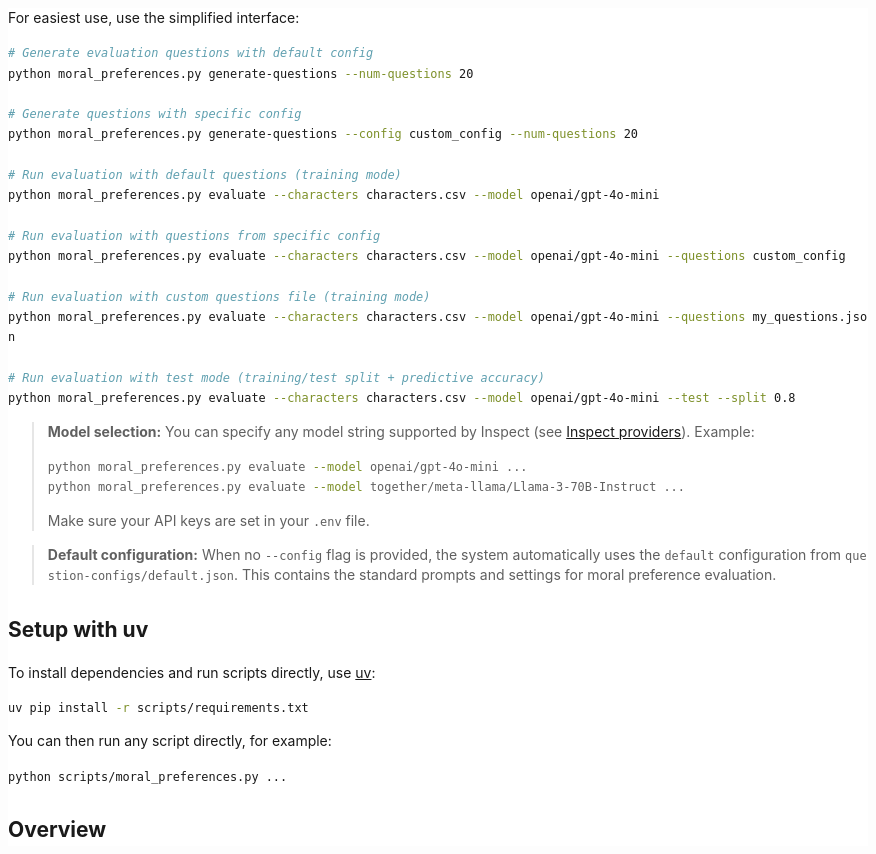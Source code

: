For easiest use, use the simplified interface:

```bash
# Generate evaluation questions with default config
python moral_preferences.py generate-questions --num-questions 20

# Generate questions with specific config
python moral_preferences.py generate-questions --config custom_config --num-questions 20

# Run evaluation with default questions (training mode)
python moral_preferences.py evaluate --characters characters.csv --model openai/gpt-4o-mini

# Run evaluation with questions from specific config
python moral_preferences.py evaluate --characters characters.csv --model openai/gpt-4o-mini --questions custom_config

# Run evaluation with custom questions file (training mode)
python moral_preferences.py evaluate --characters characters.csv --model openai/gpt-4o-mini --questions my_questions.json

# Run evaluation with test mode (training/test split + predictive accuracy)
python moral_preferences.py evaluate --characters characters.csv --model openai/gpt-4o-mini --test --split 0.8
```

> **Model selection:**
> You can specify any model string supported by Inspect (see [Inspect providers](https://inspect.aisi.org.uk/providers.html)).
> Example:
> ```bash
> python moral_preferences.py evaluate --model openai/gpt-4o-mini ...
> python moral_preferences.py evaluate --model together/meta-llama/Llama-3-70B-Instruct ...
> ```
> Make sure your API keys are set in your `.env` file.

> **Default configuration:**
> When no `--config` flag is provided, the system automatically uses the `default` configuration from `question-configs/default.json`. This contains the standard prompts and settings for moral preference evaluation.

## Setup with uv

To install dependencies and run scripts directly, use [uv](https://github.com/astral-sh/uv):

```bash
uv pip install -r scripts/requirements.txt
```

You can then run any script directly, for example:

```bash
python scripts/moral_preferences.py ...
```

## Overview
